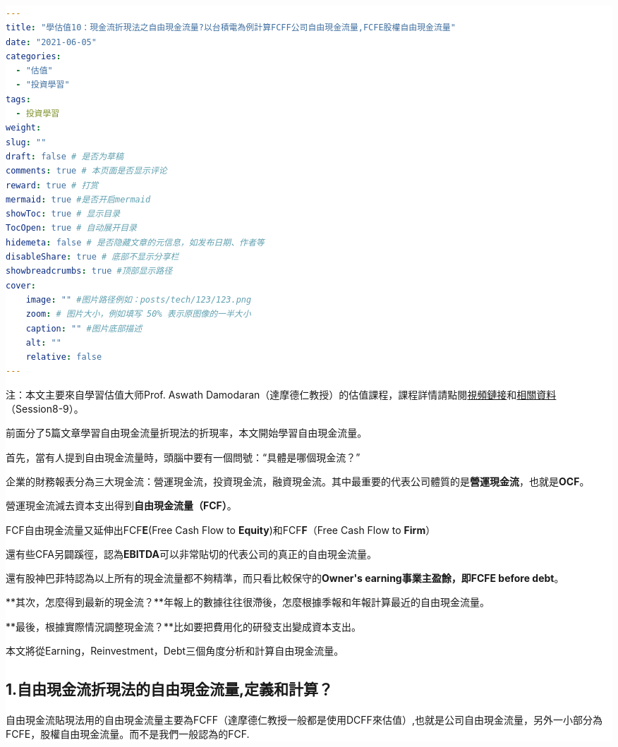 ```yaml
---
title: "學估值10：現金流折現法之自由現金流量?以台積電為例計算FCFF公司自由現金流量,FCFE股權自由現金流量"
date: "2021-06-05"
categories: 
  - "估值"
  - "投資學習"
tags: 
  - 投資學習
weight:
slug: ""
draft: false # 是否为草稿
comments: true # 本页面是否显示评论
reward: true # 打赏
mermaid: true #是否开启mermaid
showToc: true # 显示目录
TocOpen: true # 自动展开目录
hidemeta: false # 是否隐藏文章的元信息，如发布日期、作者等
disableShare: true # 底部不显示分享栏
showbreadcrumbs: true #顶部显示路径
cover:
    image: "" #图片路径例如：posts/tech/123/123.png
    zoom: # 图片大小，例如填写 50% 表示原图像的一半大小
    caption: "" #图片底部描述
    alt: ""
    relative: false
---
```


注：本文主要來自學習估值大师Prof. Aswath Damodaran（達摩德仁教授）的估值課程，課程詳情請點閱[視頻鏈接](https://www.youtube.com/watch?v=oi6M5KBWydg&list=PLUkh9m2BorqlJsEfix7R9jtSXClFZhGvC)和[相關資料](http://pages.stern.nyu.edu/~adamodar/)（Session8-9）。

前面分了5篇文章學習自由現金流量折現法的折現率，本文開始學習自由現金流量。

首先，當有人提到自由現金流量時，頭腦中要有一個問號：“具體是哪個現金流？”

企業的財務報表分為三大現金流：營運現金流，投資現金流，融資現金流。其中最重要的代表公司體質的是**營運現金流**，也就是**OCF**。

營運現金流減去資本支出得到**自由現金流量（FCF）**。

FCF自由現金流量又延伸出FCF**E**(Free Cash Flow to **Equity**)和FCF**F**（Free Cash Flow to **Firm**）

還有些CFA另闢蹊徑，認為**EBITDA**可以非常貼切的代表公司的真正的自由現金流量。

還有股神巴菲特認為以上所有的現金流量都不夠精準，而只看比較保守的**Owner's earning事業主盈餘，即FCFE before debt**。

**其次，怎麼得到最新的現金流？**年報上的數據往往很滯後，怎麼根據季報和年報計算最近的自由現金流量。

**最後，根據實際情況調整現金流？**比如要把費用化的研發支出變成資本支出。

本文將從Earning，Reinvestment，Debt三個角度分析和計算自由現金流量。

## **1.自由現金流折現法的自由現金流量,定義和計算？**

自由現金流貼現法用的自由現金流量主要為FCFF（達摩德仁教授一般都是使用DCFF來估值）,也就是公司自由現金流量，另外一小部分為FCFE，股權自由現金流量。而不是我們一般認為的FCF.
